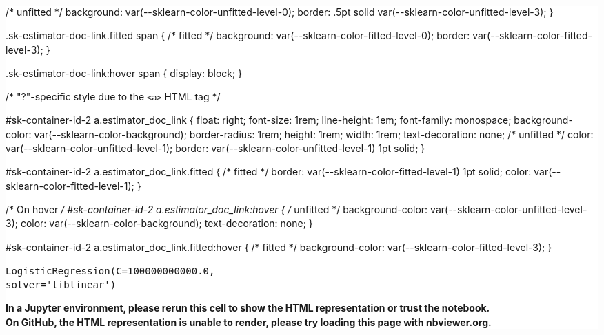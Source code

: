   /* unfitted */
  background: var(--sklearn-color-unfitted-level-0);
  border: .5pt solid var(--sklearn-color-unfitted-level-3);
}

.sk-estimator-doc-link.fitted span {
  /* fitted */
  background: var(--sklearn-color-fitted-level-0);
  border: var(--sklearn-color-fitted-level-3);
}

.sk-estimator-doc-link:hover span {
  display: block;
}

/* "?"-specific style due to the `<a>` HTML tag */

#sk-container-id-2 a.estimator_doc_link {
  float: right;
  font-size: 1rem;
  line-height: 1em;
  font-family: monospace;
  background-color: var(--sklearn-color-background);
  border-radius: 1rem;
  height: 1rem;
  width: 1rem;
  text-decoration: none;
  /* unfitted */
  color: var(--sklearn-color-unfitted-level-1);
  border: var(--sklearn-color-unfitted-level-1) 1pt solid;
}

#sk-container-id-2 a.estimator_doc_link.fitted {
  /* fitted */
  border: var(--sklearn-color-fitted-level-1) 1pt solid;
  color: var(--sklearn-color-fitted-level-1);
}

/* On hover */
#sk-container-id-2 a.estimator_doc_link:hover {
  /* unfitted */
  background-color: var(--sklearn-color-unfitted-level-3);
  color: var(--sklearn-color-background);
  text-decoration: none;
}

#sk-container-id-2 a.estimator_doc_link.fitted:hover {
  /* fitted */
  background-color: var(--sklearn-color-fitted-level-3);
}
</style><div id="sk-container-id-2" class="sk-top-container"><div class="sk-text-repr-fallback"><pre>LogisticRegression(C=100000000000.0, solver=&#x27;liblinear&#x27;)</pre><b>In a Jupyter environment, please rerun this cell to show the HTML representation or trust the notebook. <br />On GitHub, the HTML representation is unable to render, please try loading this page with nbviewer.org.</b></div><div class="sk-container" hidden><div class="sk-item"><div class="sk-estimator fitted sk-toggleable"><input class="sk-toggleable__control sk-hidden--visually" id="sk-estimator-id-2" type="checkbox" checked><label for="sk-estimator-id-2" class="sk-toggleable__label fitted sk-toggleable__label-arrow"><div><div>LogisticRegression</div></div><div><a class="sk-estimator-doc-link fitted" rel="noreferrer" target="_blank" href="https://scikit-learn.org/1.6/modules/generated/sklearn.linear_model.LogisticRegression.html">?<span>Documentation for LogisticRegression</span></a><span class="sk-estimator-doc-link fitted">i<span>Fitted</span></span></div></label><div class="sk-toggleable__content fitted"><pre>LogisticRegression(C=100000000000.0, solver=&#x27;liblinear&#x27;)</pre></div> </div></div></div></div>
